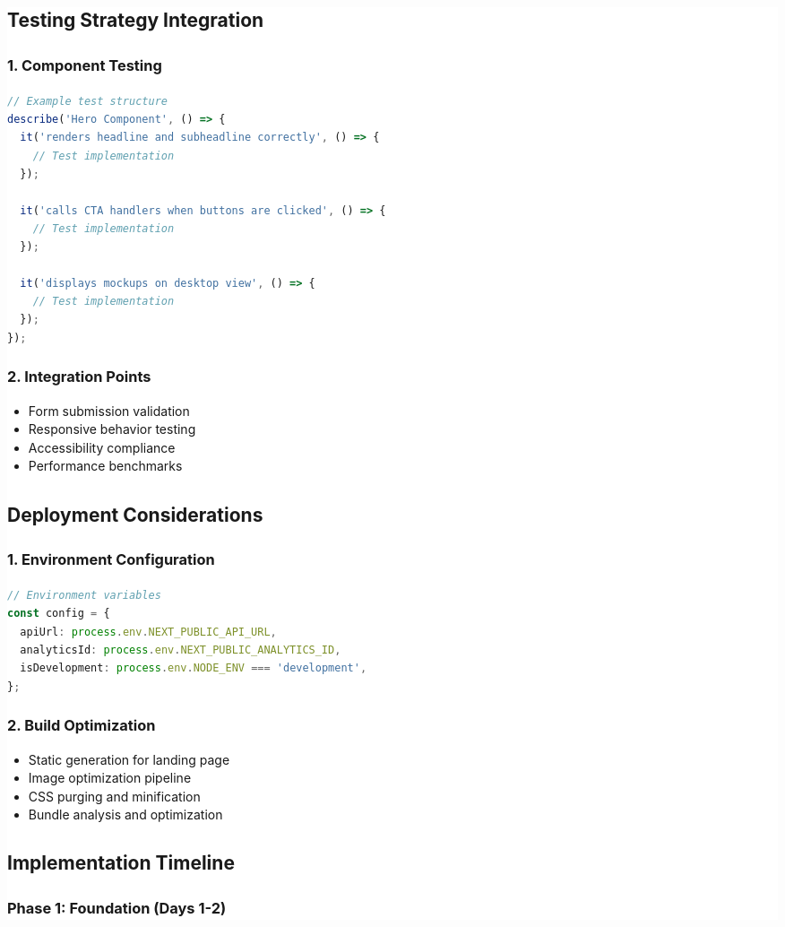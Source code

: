 ## Testing Strategy Integration

### 1. Component Testing

```typescript
// Example test structure
describe('Hero Component', () => {
  it('renders headline and subheadline correctly', () => {
    // Test implementation
  });

  it('calls CTA handlers when buttons are clicked', () => {
    // Test implementation
  });

  it('displays mockups on desktop view', () => {
    // Test implementation
  });
});
```

### 2. Integration Points

- Form submission validation
- Responsive behavior testing
- Accessibility compliance
- Performance benchmarks

## Deployment Considerations

### 1. Environment Configuration

```typescript
// Environment variables
const config = {
  apiUrl: process.env.NEXT_PUBLIC_API_URL,
  analyticsId: process.env.NEXT_PUBLIC_ANALYTICS_ID,
  isDevelopment: process.env.NODE_ENV === 'development',
};
```

### 2. Build Optimization

- Static generation for landing page
- Image optimization pipeline
- CSS purging and minification
- Bundle analysis and optimization

## Implementation Timeline

### Phase 1: Foundation (Days 1-2)
